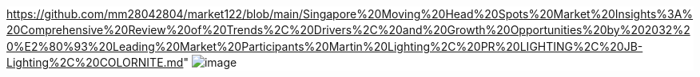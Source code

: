 <a href=https://github.com/mm28042804/market122/blob/main/Singapore%20Moving%20Head%20Spots%20Market%20Insights%3A%20Comprehensive%20Review%20of%20Trends%2C%20Drivers%2C%20and%20Growth%20Opportunities%20by%202032%20%E2%80%93%20Leading%20Market%20Participants%20Martin%20Lighting%2C%20PR%20LIGHTING%2C%20JB-Lighting%2C%20COLORNITE.md>https://github.com/mm28042804/market122/blob/main/Singapore%20Moving%20Head%20Spots%20Market%20Insights%3A%20Comprehensive%20Review%20of%20Trends%2C%20Drivers%2C%20and%20Growth%20Opportunities%20by%202032%20%E2%80%93%20Leading%20Market%20Participants%20Martin%20Lighting%2C%20PR%20LIGHTING%2C%20JB-Lighting%2C%20COLORNITE.md</a>"
![image](https://github.com/user-attachments/assets/2121831a-7e07-478d-a292-ef9a833ce4db)
